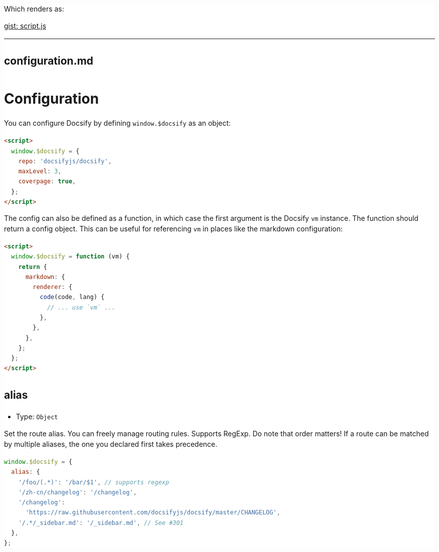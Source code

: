 Which renders as:

[gist: script.js](https://gist.githubusercontent.com/anikethsaha/f88893bb563bb7229d6e575db53a8c15/raw/script.js ':include :type=code')


---

## configuration.md

# Configuration

You can configure Docsify by defining `window.$docsify` as an object:

```html
<script>
  window.$docsify = {
    repo: 'docsifyjs/docsify',
    maxLevel: 3,
    coverpage: true,
  };
</script>
```

The config can also be defined as a function, in which case the first argument is the Docsify `vm` instance. The function should return a config object. This can be useful for referencing `vm` in places like the markdown configuration:

```html
<script>
  window.$docsify = function (vm) {
    return {
      markdown: {
        renderer: {
          code(code, lang) {
            // ... use `vm` ...
          },
        },
      },
    };
  };
</script>
```

## alias

- Type: `Object`

Set the route alias. You can freely manage routing rules. Supports RegExp.
Do note that order matters! If a route can be matched by multiple aliases, the one you declared first takes precedence.

```js
window.$docsify = {
  alias: {
    '/foo/(.*)': '/bar/$1', // supports regexp
    '/zh-cn/changelog': '/changelog',
    '/changelog':
      'https://raw.githubusercontent.com/docsifyjs/docsify/master/CHANGELOG',
    '/.*/_sidebar.md': '/_sidebar.md', // See #301
  },
};
```
